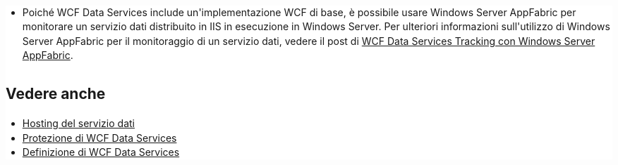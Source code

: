 - Poiché WCF Data Services include un'implementazione WCF di base, è possibile usare Windows Server AppFabric per monitorare un servizio dati distribuito in IIS in esecuzione in Windows Server. Per ulteriori informazioni sull'utilizzo di Windows Server AppFabric per il monitoraggio di un servizio dati, vedere il post di [WCF Data Services Tracking con Windows Server AppFabric](https://go.microsoft.com/fwlink/?LinkID=202005).

## <a name="see-also"></a>Vedere anche

- [Hosting del servizio dati](hosting-the-data-service-wcf-data-services.md)
- [Protezione di WCF Data Services](securing-wcf-data-services.md)
- [Definizione di WCF Data Services](defining-wcf-data-services.md)
